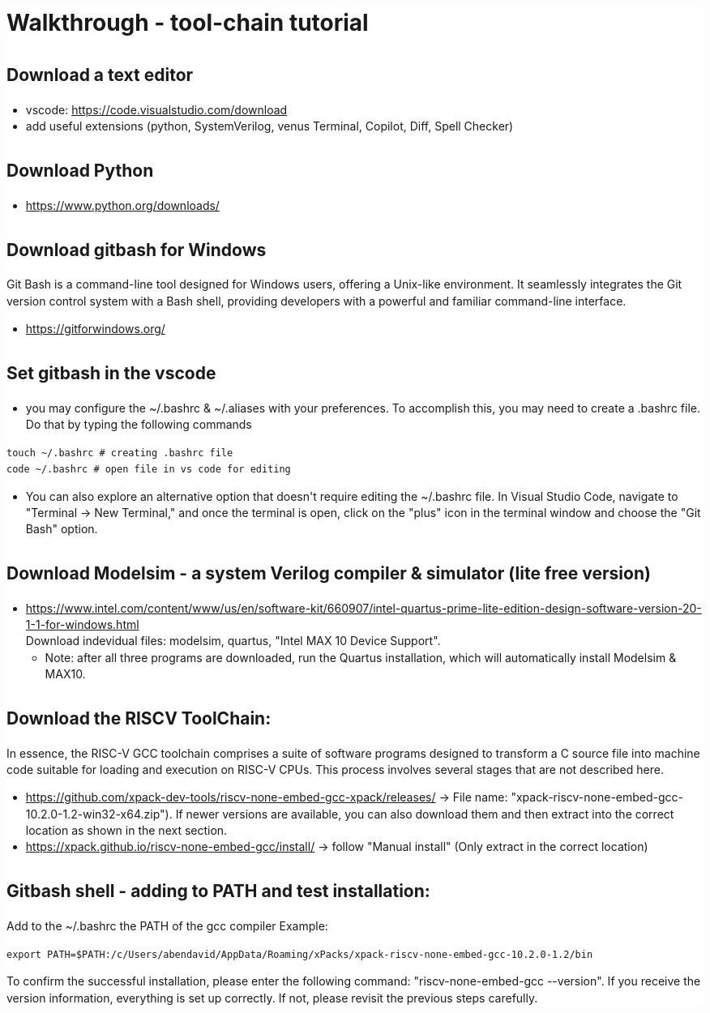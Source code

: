 # Walkthrough - tool-chain tutorial
## Download a text editor  
- vscode: https://code.visualstudio.com/download  
- add useful extensions (python, SystemVerilog, venus Terminal, Copilot, Diff, Spell Checker) 

## Download Python  
- https://www.python.org/downloads/

## Download gitbash for Windows
Git Bash is a command-line tool designed for Windows users, offering a Unix-like environment. It seamlessly integrates the Git version control system with a Bash shell, providing developers with a powerful and familiar command-line interface.
- https://gitforwindows.org/  
  
## Set gitbash in the vscode  
- you may configure the ~/.bashrc & ~/.aliases with your preferences. To accomplish this, you may need to create a .bashrc file. Do that by typing the following commands
```
touch ~/.bashrc # creating .bashrc file
code ~/.bashrc # open file in vs code for editing
```
- You can also explore an alternative option that doesn't require editing the ~/.bashrc file. In Visual Studio Code, navigate to "Terminal -> New Terminal," and once the terminal is open, click on the "plus" icon in the terminal window and choose the "Git Bash" option.
  
## Download Modelsim  - a system Verilog compiler & simulator (lite free version)  
- https://www.intel.com/content/www/us/en/software-kit/660907/intel-quartus-prime-lite-edition-design-software-version-20-1-1-for-windows.html  
Download indevidual files: modelsim, quartus, "Intel MAX 10 Device Support".  
  - Note: after all three programs are downloaded, run the Quartus installation, which will automatically install Modelsim & MAX10.  

## Download the RISCV ToolChain: 
In essence, the RISC-V GCC toolchain comprises a suite of software programs designed to transform a C source file into machine code suitable for loading and execution on RISC-V CPUs. This process involves several stages that are not described here. 
- https://github.com/xpack-dev-tools/riscv-none-embed-gcc-xpack/releases/ -> File name: "xpack-riscv-none-embed-gcc-10.2.0-1.2-win32-x64.zip"). If newer versions are available, you can also download them and then extract into the correct location as shown in the next section.
- https://xpack.github.io/riscv-none-embed-gcc/install/  -> follow "Manual install" (Only extract in the correct location)  



## Gitbash shell - adding to PATH and test installation:  
Add to the ~/.bashrc the PATH of the gcc compiler
Example:
```
export PATH=$PATH:/c/Users/abendavid/AppData/Roaming/xPacks/xpack-riscv-none-embed-gcc-10.2.0-1.2/bin
```
To confirm the successful installation, please enter the following command: "riscv-none-embed-gcc --version". If you receive the version information, everything is set up correctly. If not, please revisit the previous steps carefully. 
